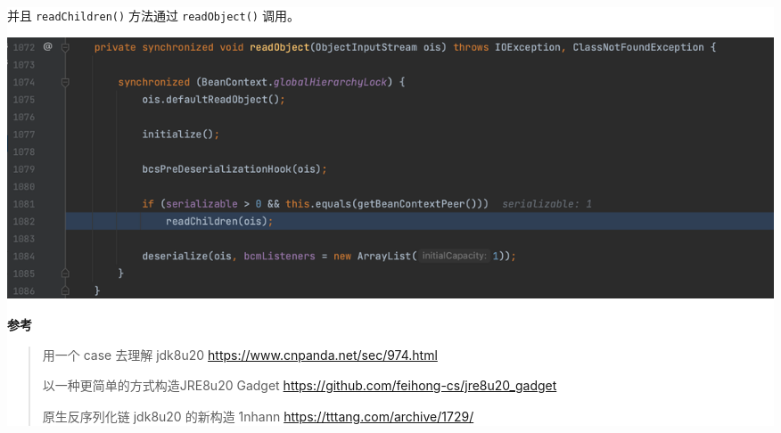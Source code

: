 并且 `readChildren()` 方法通过 `readObject()` 调用。

![image-20240229150258920](attachments/image-20240229150258920.png)



**参考**

> 用一个 case 去理解 jdk8u20  https://www.cnpanda.net/sec/974.html
>
> 以一种更简单的方式构造JRE8u20 Gadget  https://github.com/feihong-cs/jre8u20_gadget
>
> 原生反序列化链 jdk8u20 的新构造 1nhann  https://tttang.com/archive/1729/
